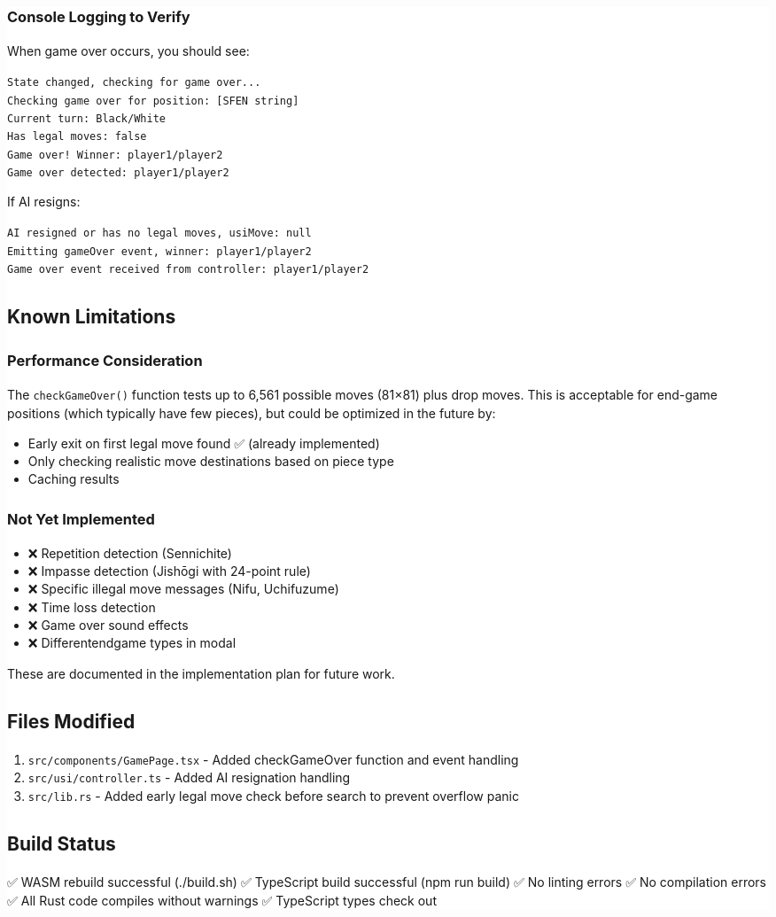 ### Console Logging to Verify

When game over occurs, you should see:
```
State changed, checking for game over...
Checking game over for position: [SFEN string]
Current turn: Black/White
Has legal moves: false
Game over! Winner: player1/player2
Game over detected: player1/player2
```

If AI resigns:
```
AI resigned or has no legal moves, usiMove: null
Emitting gameOver event, winner: player1/player2
Game over event received from controller: player1/player2
```

## Known Limitations

### Performance Consideration
The `checkGameOver()` function tests up to 6,561 possible moves (81×81) plus drop moves. This is acceptable for end-game positions (which typically have few pieces), but could be optimized in the future by:
- Early exit on first legal move found ✅ (already implemented)
- Only checking realistic move destinations based on piece type
- Caching results

### Not Yet Implemented
- ❌ Repetition detection (Sennichite)
- ❌ Impasse detection (Jishōgi with 24-point rule)
- ❌ Specific illegal move messages (Nifu, Uchifuzume)
- ❌ Time loss detection
- ❌ Game over sound effects
- ❌ Differentendgame types in modal

These are documented in the implementation plan for future work.

## Files Modified

1. `src/components/GamePage.tsx` - Added checkGameOver function and event handling
2. `src/usi/controller.ts` - Added AI resignation handling
3. `src/lib.rs` - Added early legal move check before search to prevent overflow panic

## Build Status

✅ WASM rebuild successful (./build.sh)
✅ TypeScript build successful (npm run build)
✅ No linting errors
✅ No compilation errors
✅ All Rust code compiles without warnings
✅ TypeScript types check out
